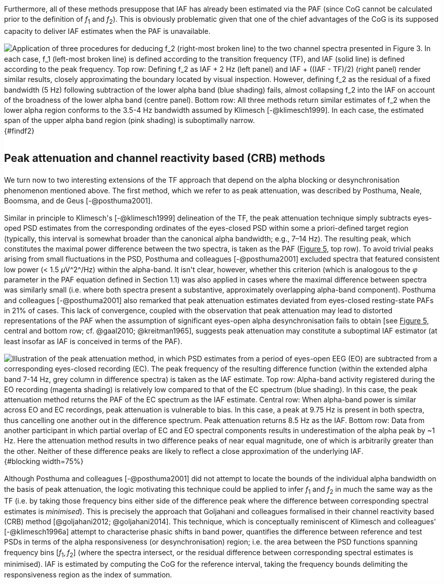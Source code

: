 Furthermore, all of these methods presuppose that IAF has already been estimated via the PAF (since CoG cannot be calculated prior to the definition of $f_1$ and $f_2$).
This is obviously problematic given that one of the chief advantages of the CoG is its supposed capacity to deliver IAF estimates when the PAF is unavailable.

![Application of three procedures for deducing $f_2$ (right-most broken line) to the two channel spectra presented in [Figure 3](#f1f2). In each case, $f_1$ (left-most broken line) is defined according to the transition frequency (TF), and IAF (solid line) is defined according to the peak frequency. *Top row*: Defining $f_2$ as $IAF + 2$ Hz (left panel) and $IAF + ((IAF - TF)/2)$ (right panel) render similar results, closely approximating the boundary located by visual inspection. However, defining $f_2$ as the residual of a fixed bandwidth (5 Hz) following subtraction of the lower alpha band (blue shading) fails, almost collapsing $f_2$ into the IAF on account of the broadness of the lower alpha band (centre panel). *Bottom row*: All three methods return similar estimates of $f_2$ when the lower alpha region conforms to the 3.5-4 Hz bandwidth assumed by Klimesch [-@klimesch1999]. In each case, the estimated span of the upper alpha band region (pink shading) is suboptimally narrow.](figs/findf2.png){#findf2}

## Peak attenuation and channel reactivity based (CRB) methods
We turn now to two interesting extensions of the TF approach that depend on the alpha blocking or desynchronisation phenomenon mentioned above.
The first method, which we refer to as peak attenuation, was described by Posthuma, Neale, Boomsma, and de Geus [-@posthuma2001].

Similar in principle to Klimesch's [-@klimesch1999] delineation of the TF, the peak attenuation technique simply subtracts eyes-oped PSD estimates from the corresponding ordinates of the eyes-closed PSD within some a priori-defined target region (typically, this interval is somewhat broader than the canonical alpha bandwidth; e.g., 7–14 Hz).
The resulting peak, which constitutes the maximal power difference between the two spectra, is taken as the PAF ([Figure 5](#blocking), top row).
To avoid trivial peaks arising from small fluctuations in the PSD, Posthuma and colleagues [-@posthuma2001] excluded spectra that featured consistent low power (< 1.5 $\mu$V^2^/Hz) within the alpha-band.
It isn't clear, however, whether this criterion (which is analogous to the $\varphi$ parameter in the PAF equation defined in Section 1.1) was also applied in cases where the maximal difference between spectra was similarly small (i.e. where both spectra present a substantive, approximately overlapping alpha-band component).
Posthuma and colleagues [-@posthuma2001] also remarked that peak attenuation estimates deviated from eyes-closed resting-state PAFs in 21% of cases.
This lack of convergence, coupled with the observation that peak attenuation may lead to distorted representations of the PAF when the assumption of significant eyes-open alpha desynchronisation fails to obtain [see [Figure 5](#blocking), central and bottom row; cf. @gaal2010; @kreitman1965], suggests peak attenuation may constitute a suboptimal IAF estimator (at least insofar as IAF is conceived in terms of the PAF).

![Illustration of the peak attenuation method, in which PSD estimates from a period of eyes-open EEG (EO) are subtracted from a corresponding eyes-closed recording (EC). The peak frequency of the resulting difference function (within the extended alpha band 7-14 Hz, grey column in difference spectra) is taken as the IAF estimate. *Top row*: Alpha-band activity registered during the EO recording (magenta shading) is relatively low compared to that of the EC spectrum (blue shading). In this case, the peak attenuation method returns the PAF of the EC spectrum as the IAF estimate. *Central row*: When alpha-band power is similar across EO and EC recordings, peak attenuation is vulnerable to bias. In this case, a peak at 9.75 Hz is present in both spectra, thus cancelling one another out in the difference spectrum. Peak attenuation returns 8.5 Hz as the IAF. *Bottom row*: Data from another participant in which partial overlap of EC and EO spectral components results in underestimation of the alpha peak by ~1 Hz. Here the attenuation method results in two difference peaks of near equal magnitude, one of which is arbitrarily greater than the other. Neither of these difference peaks are likely to reflect a close approximation of the underlying IAF.](figs/blocking.png){#blocking width=75%}

Although Posthuma and colleagues [-@posthuma2001] did not attempt to locate the bounds of the individual alpha bandwidth on the basis of peak attenuation, the logic motivating this technique could be applied to infer $f_1$ and $f_2$ in much the same way as the TF (i.e. by taking those frequency bins either side of the difference peak where the difference between corresponding spectral estimates is *minimised*).
This is precisely the approach that Goljahani and colleagues formalised in their channel reactivity based (CRB) method [@goljahani2012; @goljahani2014].
This technique, which is conceptually reminiscent of Klimesch and colleagues' [-@klimesch1996a] attempt to characterise phasic shifts in band power, quantifies the difference between reference and test PSDs in terms of the alpha responsiveness (or desynchronisation) region; i.e. the area between the PSD functions spanning frequency bins $[f_1,f_2]$ (where the spectra intersect, or the residual difference between corresponding spectral estimates is minimised).
IAF is estimated by computing the CoG for the reference interval, taking the frequency bounds delimiting the responsiveness region as the index of summation.
